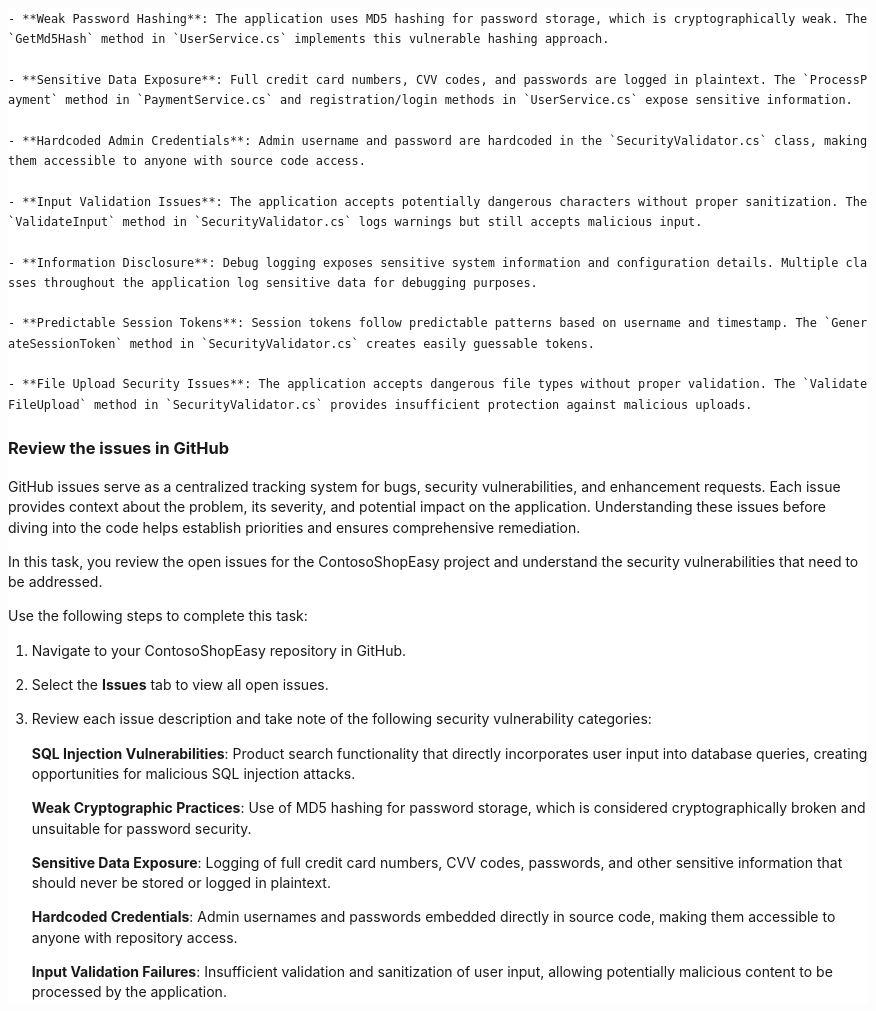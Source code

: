     - **Weak Password Hashing**: The application uses MD5 hashing for password storage, which is cryptographically weak. The `GetMd5Hash` method in `UserService.cs` implements this vulnerable hashing approach.

    - **Sensitive Data Exposure**: Full credit card numbers, CVV codes, and passwords are logged in plaintext. The `ProcessPayment` method in `PaymentService.cs` and registration/login methods in `UserService.cs` expose sensitive information.

    - **Hardcoded Admin Credentials**: Admin username and password are hardcoded in the `SecurityValidator.cs` class, making them accessible to anyone with source code access.

    - **Input Validation Issues**: The application accepts potentially dangerous characters without proper sanitization. The `ValidateInput` method in `SecurityValidator.cs` logs warnings but still accepts malicious input.

    - **Information Disclosure**: Debug logging exposes sensitive system information and configuration details. Multiple classes throughout the application log sensitive data for debugging purposes.

    - **Predictable Session Tokens**: Session tokens follow predictable patterns based on username and timestamp. The `GenerateSessionToken` method in `SecurityValidator.cs` creates easily guessable tokens.

    - **File Upload Security Issues**: The application accepts dangerous file types without proper validation. The `ValidateFileUpload` method in `SecurityValidator.cs` provides insufficient protection against malicious uploads.

### Review the issues in GitHub

GitHub issues serve as a centralized tracking system for bugs, security vulnerabilities, and enhancement requests. Each issue provides context about the problem, its severity, and potential impact on the application. Understanding these issues before diving into the code helps establish priorities and ensures comprehensive remediation.

In this task, you review the open issues for the ContosoShopEasy project and understand the security vulnerabilities that need to be addressed.

Use the following steps to complete this task:

1. Navigate to your ContosoShopEasy repository in GitHub.

1. Select the **Issues** tab to view all open issues.

1. Review each issue description and take note of the following security vulnerability categories:

    **SQL Injection Vulnerabilities**: Product search functionality that directly incorporates user input into database queries, creating opportunities for malicious SQL injection attacks.

    **Weak Cryptographic Practices**: Use of MD5 hashing for password storage, which is considered cryptographically broken and unsuitable for password security.

    **Sensitive Data Exposure**: Logging of full credit card numbers, CVV codes, passwords, and other sensitive information that should never be stored or logged in plaintext.

    **Hardcoded Credentials**: Admin usernames and passwords embedded directly in source code, making them accessible to anyone with repository access.

    **Input Validation Failures**: Insufficient validation and sanitization of user input, allowing potentially malicious content to be processed by the application.
